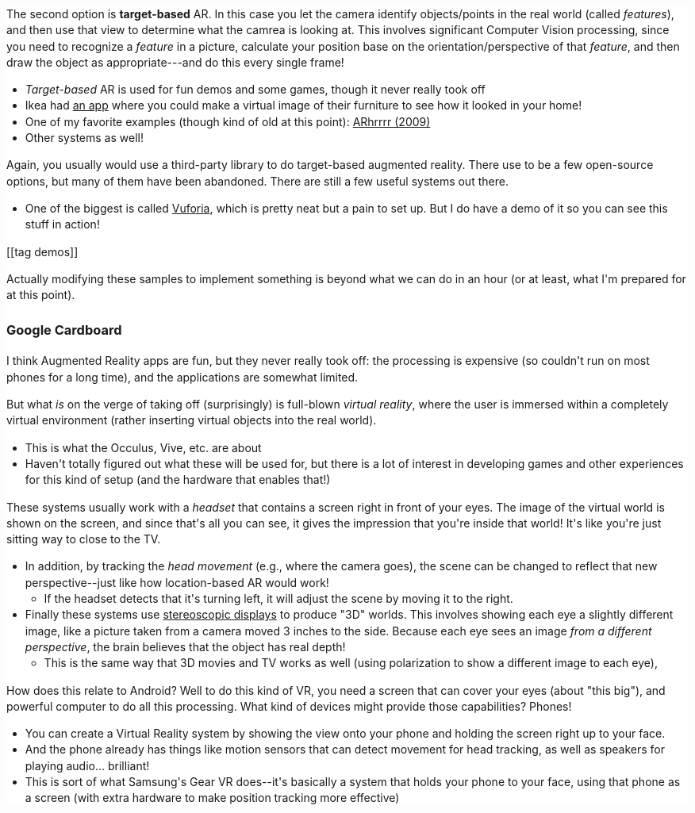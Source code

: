 The second option is **target-based** AR. In this case you let the camera identify objects/points in the real world (called _features_), and then use that view to determine what the camrea is looking at. This involves significant Computer Vision processing, since you need to recognize a _feature_ in a picture, calculate your position base on the orientation/perspective of that _feature_, and then draw the object as appropriate---and do this every single frame!
- _Target-based_ AR is used for fun demos and some games, though it never really took off
- Ikea had [an app](http://www.gizmag.com/ikea-augmented-reality-catalog-app/28703/) where you could make a virtual image of their furniture to see how it looked in your home!
- One of my favorite examples (though kind of old at this point): [ARhrrrr (2009)](https://www.youtube.com/watch?v=cNu4CluFOcw)
- Other systems as well!

Again, you usually would use a third-party library to do target-based augmented reality. There use to be a few open-source options, but many of them have been abandoned. There are still a few useful systems out there.
- One of the biggest is called [Vuforia](https://developer.vuforia.com/), which is pretty neat but a pain to set up. But I do have a demo of it so you can see this stuff in action!

[[tag demos]]

Actually modifying these samples to implement something is beyond what we can do in an hour (or at least, what I'm prepared for at this point).


### Google Cardboard
I think Augmented Reality apps are fun, but they never really took off: the processing is expensive (so couldn't run on most phones for a long time), and the applications are somewhat limited.

But what _is_ on the verge of taking off (surprisingly) is full-blown _virtual reality_, where the user is immersed within a completely virtual environment (rather inserting virtual objects into the real world).
- This is what the Occulus, Vive, etc. are about
- Haven't totally figured out what these will be used for, but there is a lot of interest in developing games and other experiences for this kind of setup (and the hardware that enables that!)

These systems usually work with a _headset_ that contains a screen right in front of your eyes. The image of the virtual world is shown on the screen, and since that's all you can see, it gives the impression that you're inside that world! It's like you're just sitting way to close to the TV.
- In addition, by tracking the _head movement_ (e.g., where the camera goes), the scene can be changed to reflect that new perspective--just like how location-based AR would work!
  - If the headset detects that it's turning left, it will adjust the scene by moving it to the right.
- Finally these systems use [stereoscopic displays](https://en.wikipedia.org/wiki/Stereoscopy) to produce "3D" worlds. This involves showing each eye a slightly different image, like a picture taken from a camera moved 3 inches to the side. Because each eye sees an image _from a different perspective_, the brain believes that the object has real depth!
  - This is the same way that 3D movies and TV works as well (using polarization to show a different image to each eye),

How does this relate to Android? Well to do this kind of VR, you need a screen that can cover your eyes (about "this big"), and powerful computer to do all this processing. What kind of devices might provide those capabilities? Phones!
- You can create a Virtual Reality system by showing the view onto your phone and holding the screen right up to your face.
- And the phone already has things like motion sensors that can detect movement for head tracking, as well as speakers for playing audio... brilliant!
- This is sort of what Samsung's Gear VR does--it's basically a system that holds your phone to your face, using that phone as a screen (with extra hardware to make position tracking more effective)
